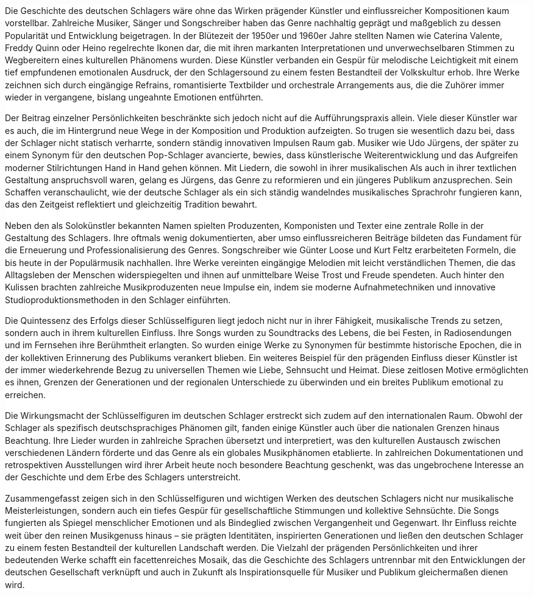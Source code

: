 Die Geschichte des deutschen Schlagers wäre ohne das Wirken prägender Künstler und einflussreicher Kompositionen kaum vorstellbar. Zahlreiche Musiker, Sänger und Songschreiber haben das Genre nachhaltig geprägt und maßgeblich zu dessen Popularität und Entwicklung beigetragen. In der Blütezeit der 1950er und 1960er Jahre stellten Namen wie Caterina Valente, Freddy Quinn oder Heino regelrechte Ikonen dar, die mit ihren markanten Interpretationen und unverwechselbaren Stimmen zu Wegbereitern eines kulturellen Phänomens wurden. Diese Künstler verbanden ein Gespür für melodische Leichtigkeit mit einem tief empfundenen emotionalen Ausdruck, der den Schlagersound zu einem festen Bestandteil der Volkskultur erhob. Ihre Werke zeichnen sich durch eingängige Refrains, romantisierte Textbilder und orchestrale Arrangements aus, die die Zuhörer immer wieder in vergangene, bislang ungeahnte Emotionen entführten.

Der Beitrag einzelner Persönlichkeiten beschränkte sich jedoch nicht auf die Aufführungspraxis allein. Viele dieser Künstler war es auch, die im Hintergrund neue Wege in der Komposition und Produktion aufzeigten. So trugen sie wesentlich dazu bei, dass der Schlager nicht statisch verharrte, sondern ständig innovativen Impulsen Raum gab. Musiker wie Udo Jürgens, der später zu einem Synonym für den deutschen Pop-Schlager avancierte, bewies, dass künstlerische Weiterentwicklung und das Aufgreifen moderner Stilrichtungen Hand in Hand gehen können. Mit Liedern, die sowohl in ihrer musikalischen Als auch in ihrer textlichen Gestaltung anspruchsvoll waren, gelang es Jürgens, das Genre zu reformieren und ein jüngeres Publikum anzusprechen. Sein Schaffen veranschaulicht, wie der deutsche Schlager als ein sich ständig wandelndes musikalisches Sprachrohr fungieren kann, das den Zeitgeist reflektiert und gleichzeitig Tradition bewahrt.

Neben den als Solokünstler bekannten Namen spielten Produzenten, Komponisten und Texter eine zentrale Rolle in der Gestaltung des Schlagers. Ihre oftmals wenig dokumentierten, aber umso einflussreicheren Beiträge bildeten das Fundament für die Erneuerung und Professionalisierung des Genres. Songschreiber wie Günter Loose und Kurt Feltz erarbeiteten Formeln, die bis heute in der Populärmusik nachhallen. Ihre Werke vereinten eingängige Melodien mit leicht verständlichen Themen, die das Alltagsleben der Menschen widerspiegelten und ihnen auf unmittelbare Weise Trost und Freude spendeten. Auch hinter den Kulissen brachten zahlreiche Musikproduzenten neue Impulse ein, indem sie moderne Aufnahmetechniken und innovative Studioproduktionsmethoden in den Schlager einführten.

Die Quintessenz des Erfolgs dieser Schlüsselfiguren liegt jedoch nicht nur in ihrer Fähigkeit, musikalische Trends zu setzen, sondern auch in ihrem kulturellen Einfluss. Ihre Songs wurden zu Soundtracks des Lebens, die bei Festen, in Radiosendungen und im Fernsehen ihre Berühmtheit erlangten. So wurden einige Werke zu Synonymen für bestimmte historische Epochen, die in der kollektiven Erinnerung des Publikums verankert blieben. Ein weiteres Beispiel für den prägenden Einfluss dieser Künstler ist der immer wiederkehrende Bezug zu universellen Themen wie Liebe, Sehnsucht und Heimat. Diese zeitlosen Motive ermöglichten es ihnen, Grenzen der Generationen und der regionalen Unterschiede zu überwinden und ein breites Publikum emotional zu erreichen.

Die Wirkungsmacht der Schlüsselfiguren im deutschen Schlager erstreckt sich zudem auf den internationalen Raum. Obwohl der Schlager als spezifisch deutschsprachiges Phänomen gilt, fanden einige Künstler auch über die nationalen Grenzen hinaus Beachtung. Ihre Lieder wurden in zahlreiche Sprachen übersetzt und interpretiert, was den kulturellen Austausch zwischen verschiedenen Ländern förderte und das Genre als ein globales Musikphänomen etablierte. In zahlreichen Dokumentationen und retrospektiven Ausstellungen wird ihrer Arbeit heute noch besondere Beachtung geschenkt, was das ungebrochene Interesse an der Geschichte und dem Erbe des Schlagers unterstreicht.

Zusammengefasst zeigen sich in den Schlüsselfiguren und wichtigen Werken des deutschen Schlagers nicht nur musikalische Meisterleistungen, sondern auch ein tiefes Gespür für gesellschaftliche Stimmungen und kollektive Sehnsüchte. Die Songs fungierten als Spiegel menschlicher Emotionen und als Bindeglied zwischen Vergangenheit und Gegenwart. Ihr Einfluss reichte weit über den reinen Musikgenuss hinaus – sie prägten Identitäten, inspirierten Generationen und ließen den deutschen Schlager zu einem festen Bestandteil der kulturellen Landschaft werden. Die Vielzahl der prägenden Persönlichkeiten und ihrer bedeutenden Werke schafft ein facettenreiches Mosaik, das die Geschichte des Schlagers untrennbar mit den Entwicklungen der deutschen Gesellschaft verknüpft und auch in Zukunft als Inspirationsquelle für Musiker und Publikum gleichermaßen dienen wird.
